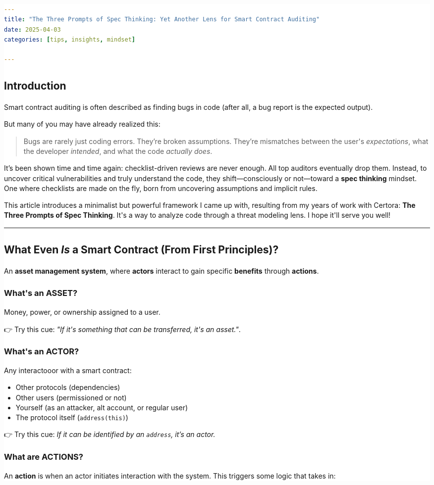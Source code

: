 ```yaml
---
title: "The Three Prompts of Spec Thinking: Yet Another Lens for Smart Contract Auditing"
date: 2025-04-03
categories: [tips, insights, mindset]

---
```


## Introduction

Smart contract auditing is often described as finding bugs in code (after all, a bug report is the expected output).

But many of you may have already realized this:
> Bugs are rarely just coding errors. They’re broken assumptions. They’re mismatches between the user's *expectations*, what the developer *intended*, and what the code *actually does*.

It’s been shown time and time again: checklist-driven reviews are never enough. All top auditors eventually drop them. Instead, to uncover critical vulnerabilities and truly understand the code, they shift—consciously or not—toward a **spec thinking** mindset. One where checklists are made on the fly, born from uncovering assumptions and implicit rules.

This article introduces a minimalist but powerful framework I came up with, resulting from my years of work with Certora: **The Three Prompts of Spec Thinking**. It's a way to analyze code through a threat modeling lens. I hope it'll serve you well!

---

## What Even *Is* a Smart Contract (From First Principles)?

An **asset management system**, where **actors** interact to gain specific **benefits** through **actions**.

### What's an ASSET?

Money, power, or ownership assigned to a user.

👉 Try this cue: *"If it's something that can be transferred, it's an asset."*.

### What's an ACTOR?

Any interactooor with a smart contract:

- Other protocols (dependencies)
- Other users (permissioned or not)
- Yourself (as an attacker, alt account, or regular user)
- The protocol itself (`address(this)`)

👉 Try this cue: *If it can be identified by an `address`, it’s an actor.*

### What are ACTIONS?

An **action** is when an actor initiates interaction with the system. This triggers some logic that takes in:
